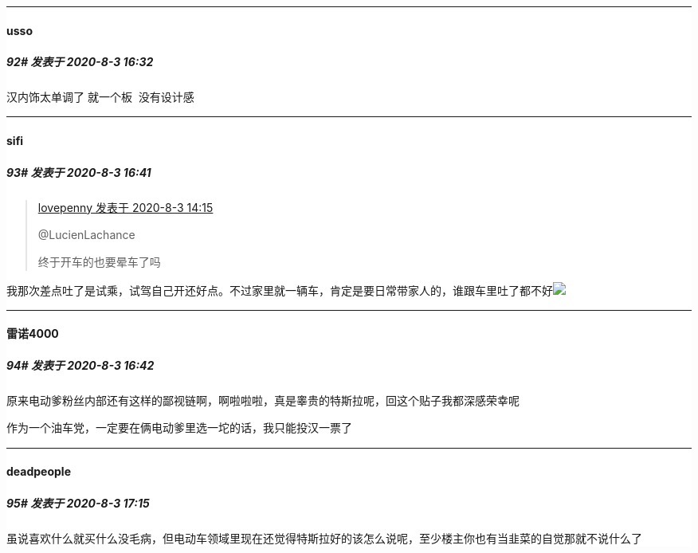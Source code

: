 


-----

####  usso  
##### 92#       发表于 2020-8-3 16:32




汉内饰太单调了 就一个板  没有设计感







-----

####  sifi  
##### 93#       发表于 2020-8-3 16:41



<blockquote><a href="httphttps://bbs.saraba1st.com/2b/forum.php?mod=redirect&amp;goto=findpost&amp;pid=48304354&amp;ptid=1952819" target="_blank">lovepenny 发表于 2020-8-3 14:15</a>

@LucienLachance

终于开车的也要晕车了吗</blockquote>
我那次差点吐了是试乘，试驾自己开还好点。不过家里就一辆车，肯定是要日常带家人的，谁跟车里吐了都不好<img src="https://static.saraba1st.com/image/smiley/face2017/068.png" referrerpolicy="no-referrer">







-----

####  雷诺4000  
##### 94#       发表于 2020-8-3 16:42




原来电动爹粉丝内部还有这样的鄙视链啊，啊啦啦啦，真是睾贵的特斯拉呢，回这个贴子我都深感荣幸呢


作为一个油车党，一定要在俩电动爹里选一坨的话，我只能投汉一票了







-----

####  deadpeople  
##### 95#       发表于 2020-8-3 17:15




虽说喜欢什么就买什么没毛病，但电动车领域里现在还觉得特斯拉好的该怎么说呢，至少楼主你也有当韭菜的自觉那就不说什么了
